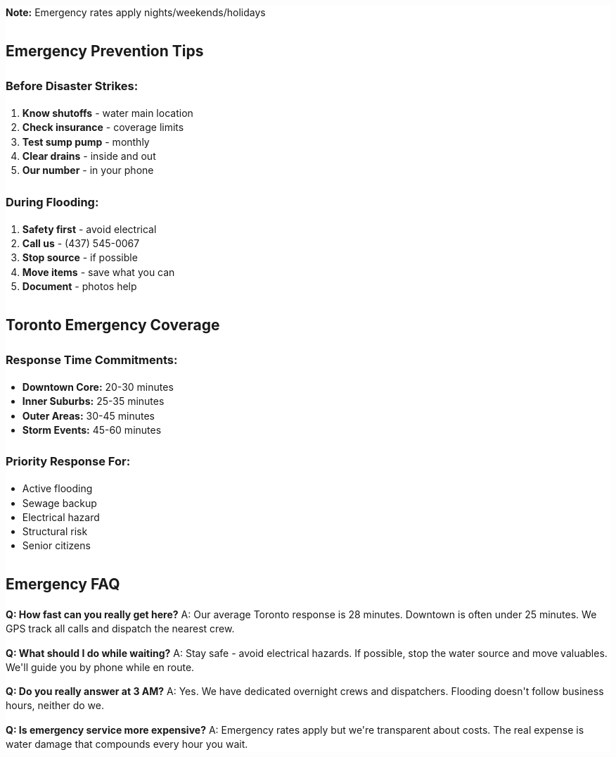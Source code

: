 **Note:** Emergency rates apply nights/weekends/holidays

## Emergency Prevention Tips

### Before Disaster Strikes:
1. **Know shutoffs** - water main location
2. **Check insurance** - coverage limits
3. **Test sump pump** - monthly
4. **Clear drains** - inside and out
5. **Our number** - in your phone

### During Flooding:
1. **Safety first** - avoid electrical
2. **Call us** - (437) 545-0067
3. **Stop source** - if possible
4. **Move items** - save what you can
5. **Document** - photos help

## Toronto Emergency Coverage

### Response Time Commitments:
- **Downtown Core:** 20-30 minutes
- **Inner Suburbs:** 25-35 minutes
- **Outer Areas:** 30-45 minutes
- **Storm Events:** 45-60 minutes

### Priority Response For:
- Active flooding
- Sewage backup
- Electrical hazard
- Structural risk
- Senior citizens

## Emergency FAQ

**Q: How fast can you really get here?**
A: Our average Toronto response is 28 minutes. Downtown is often under 25 minutes. We GPS track all calls and dispatch the nearest crew.

**Q: What should I do while waiting?**
A: Stay safe - avoid electrical hazards. If possible, stop the water source and move valuables. We'll guide you by phone while en route.

**Q: Do you really answer at 3 AM?**
A: Yes. We have dedicated overnight crews and dispatchers. Flooding doesn't follow business hours, neither do we.

**Q: Is emergency service more expensive?**
A: Emergency rates apply but we're transparent about costs. The real expense is water damage that compounds every hour you wait.
